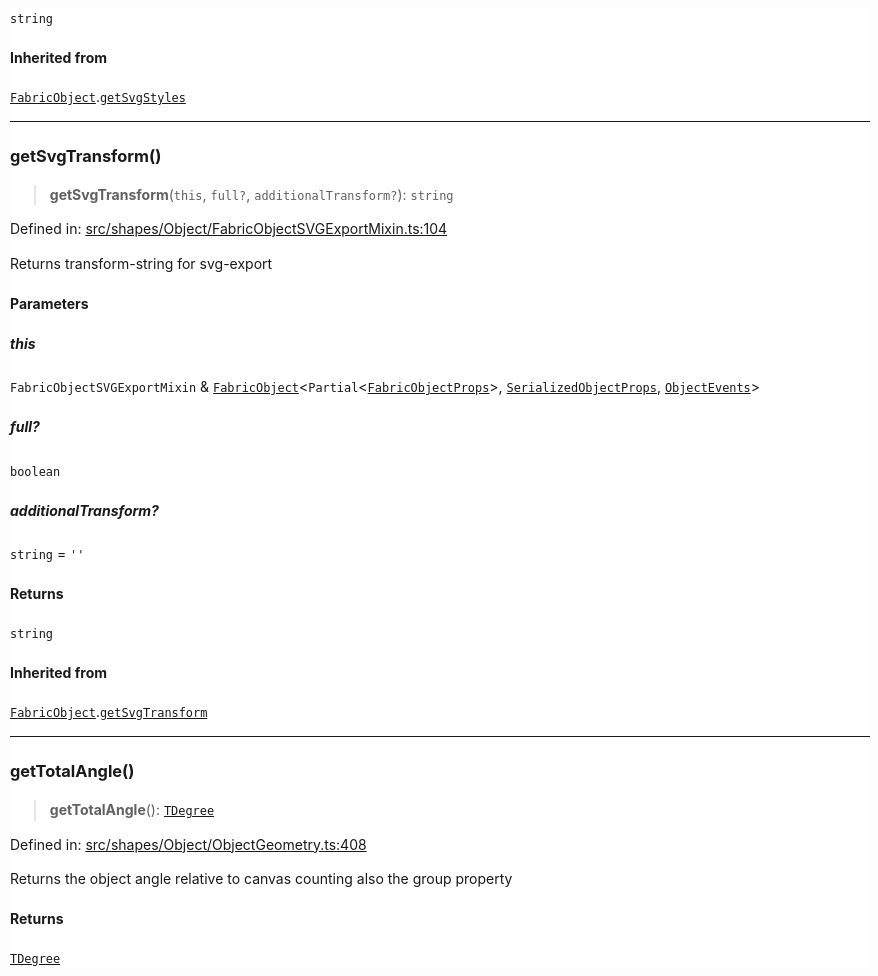`string`

#### Inherited from

[`FabricObject`](/api/classes/fabricobject/).[`getSvgStyles`](/api/classes/fabricobject/#getsvgstyles)

***

### getSvgTransform()

> **getSvgTransform**(`this`, `full?`, `additionalTransform?`): `string`

Defined in: [src/shapes/Object/FabricObjectSVGExportMixin.ts:104](https://github.com/fabricjs/fabric.js/blob/9a792f4b7b8031f02ec7ea4ce8c99f810e45cfec/src/shapes/Object/FabricObjectSVGExportMixin.ts#L104)

Returns transform-string for svg-export

#### Parameters

##### this

`FabricObjectSVGExportMixin` & [`FabricObject`](/api/classes/fabricobject/)\<`Partial`\<[`FabricObjectProps`](/api/interfaces/fabricobjectprops/)\>, [`SerializedObjectProps`](/api/interfaces/serializedobjectprops/), [`ObjectEvents`](/api/interfaces/objectevents/)\>

##### full?

`boolean`

##### additionalTransform?

`string` = `''`

#### Returns

`string`

#### Inherited from

[`FabricObject`](/api/classes/fabricobject/).[`getSvgTransform`](/api/classes/fabricobject/#getsvgtransform)

***

### getTotalAngle()

> **getTotalAngle**(): [`TDegree`](/api/type-aliases/tdegree/)

Defined in: [src/shapes/Object/ObjectGeometry.ts:408](https://github.com/fabricjs/fabric.js/blob/9a792f4b7b8031f02ec7ea4ce8c99f810e45cfec/src/shapes/Object/ObjectGeometry.ts#L408)

Returns the object angle relative to canvas counting also the group property

#### Returns

[`TDegree`](/api/type-aliases/tdegree/)
